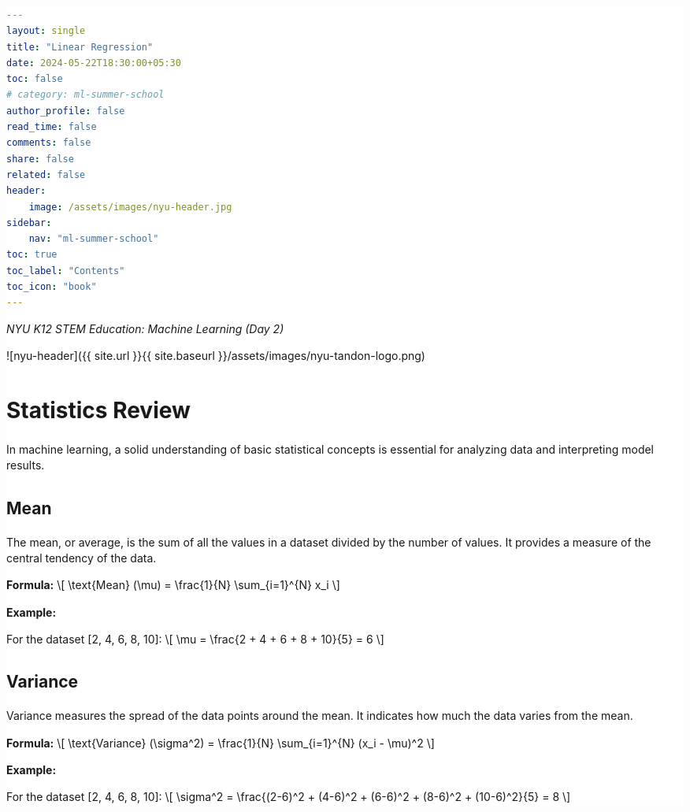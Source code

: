 ```yaml
---
layout: single
title: "Linear Regression"
date: 2024-05-22T18:30:00+05:30
toc: false
# category: ml-summer-school
author_profile: false
read_time: false
comments: false
share: false
related: false
header:
    image: /assets/images/nyu-header.jpg
sidebar:
    nav: "ml-summer-school"
toc: true
toc_label: "Contents"
toc_icon: "book"
---
```

*NYU K12 STEM Education: Machine Learning (Day 2)*

![nyu-header]({{ site.url }}{{ site.baseurl }}/assets/images/nyu-tandon-logo.png)

# Statistics Review
In machine learning, a solid understanding of basic statistical concepts is essential for analyzing data and interpreting model results.

## Mean
The mean, or average, is the sum of all the values in a dataset divided by the number of values. It provides a measure of the central tendency of the data.

**Formula:**
\\[ \text{Mean} (\mu) = \frac{1}{N} \sum_{i=1}^{N} x_i \\]

**Example:**

For the dataset [2, 4, 6, 8, 10]:
\\[ \mu = \frac{2 + 4 + 6 + 8 + 10}{5} = 6 \\]

## Variance
Variance measures the spread of the data points around the mean. It indicates how much the data varies from the mean.

**Formula:**
\\[ \text{Variance} (\sigma^2) = \frac{1}{N} \sum_{i=1}^{N} (x_i - \mu)^2 \\]

**Example:**

For the dataset [2, 4, 6, 8, 10]:
\\[ \sigma^2 = \frac{(2-6)^2 + (4-6)^2 + (6-6)^2 + (8-6)^2 + (10-6)^2}{5} = 8 \\]

